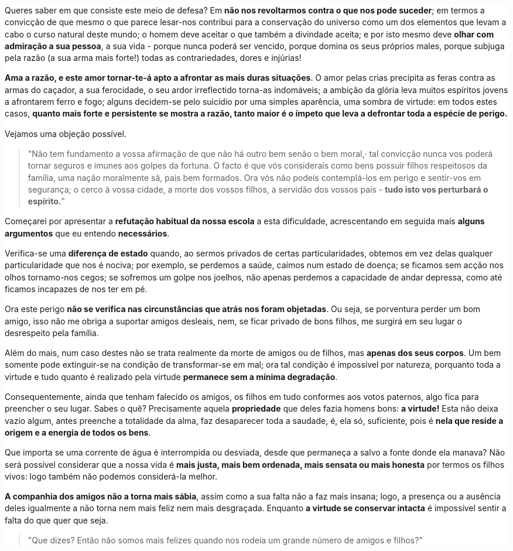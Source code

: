 Queres saber em que consiste este meio de defesa? Em **não nos revoltarmos contra o que nos pode suceder**; em termos a convicção de que mesmo o que parece lesar-nos contribui para a conservação do universo como um dos elementos que levam a cabo o curso natural deste mundo; o homem deve aceitar o que também a divindade aceita; e por isto mesmo deve **olhar com admiração a sua pessoa**, a sua vida - porque nunca poderá ser vencido, porque domina os seus próprios males, porque subjuga pela razão (a sua arma mais forte!) todas as contrariedades, dores e injúrias! 

**Ama a razão, e este amor tornar-te-á apto a afrontar as mais duras situações**. O amor pelas crias precipita as feras contra as armas do caçador, a sua ferocidade, o seu ardor irreflectido torna-as indomáveis; a ambição da glória leva muitos espíritos jovens a afrontarem ferro e fogo; alguns decidem-se pelo suicídio por uma simples aparência, uma sombra de virtude: em todos estes casos, **quanto mais forte e persistente se mostra a razão, tanto maior é o ímpeto que leva a defrontar toda a espécie de perigo.**

Vejamos uma objeção possível. 

> "Não tem fundamento a vossa afirmação de que não há outro bem senão o bem moral,· tal convicção nunca vos poderá tornar seguros e imunes aos golpes da fortuna. O facto é que vós considerais como bens possuir filhos respeitosos da família, uma nação moralmente sã, pais bem formados. Ora vós não podeis contemplá-los em perigo e sentir-vos em segurança; o cerco à vossa cidade, a morte dos vossos filhos, a servidão dos vossos pais - **tudo isto vos perturbará o espírito.**"

Começarei por apresentar a **refutação habitual da nossa escola** a esta dificuldade, acrescentando em seguida mais **alguns argumentos** que eu entendo **necessários**. 

Verifica-se uma **diferença de estado** quando, ao sermos privados de certas particularidades, obtemos em vez delas qualquer particularidade que nos é nociva; por exemplo, se perdemos a saúde, caímos num estado de doença; se ficamos sem acção nos olhos tornamo-nos cegos; se sofremos um golpe nos joelhos, não apenas perdemos a capacidade de andar depressa, como até ficamos incapazes de nos ter em pé. 

Ora este perigo **não se verifica nas circunstâncias que atrás nos foram objetadas**. Ou seja, se porventura perder um bom amigo, isso não me obriga a suportar amigos desleais, nem, se ficar privado de bons filhos, me surgirá em seu lugar o desrespeito pela família. 

Além do mais, num caso destes não se trata realmente da morte de amigos ou de filhos, mas **apenas dos seus corpos**. Um bem somente pode extinguir-se na condição de transformar-se em mal; ora tal condição é impossível por natureza, porquanto toda a virtude e tudo quanto é realizado pela virtude **permanece sem a mínima degradação**. 

Consequentemente, ainda que tenham falecido os amigos, os filhos em tudo conformes aos votos paternos, algo fica para preencher o seu lugar. Sabes o quê? Precisamente aquela **propriedade** que deles fazia homens bons: **a virtude!** Esta não deixa vazio algum, antes preenche a totalidade da alma, faz desaparecer toda a saudade, é, ela só, suficiente, pois é **nela que reside a origem e a energia de todos os bens**. 

Que importa se uma corrente de água é interrompida ou desviada, desde que permaneça a salvo a fonte donde ela manava? Não será possível considerar que a nossa vida é **mais justa, mais bem ordenada, mais sensata ou mais honesta** por termos os filhos vivos: logo também não podemos considerá-la melhor. 

**A companhia dos amigos não a torna mais sábia**, assim como a sua falta não a faz mais insana; logo, a presença ou a ausência deles igualmente a não torna nem mais feliz nem mais desgraçada. Enquanto **a virtude se conservar intacta** é impossível sentir a falta do que quer que seja.

> "Que dizes? Então não somos mais felizes quando nos rodeia um grande número de amigos e filhos?" 
